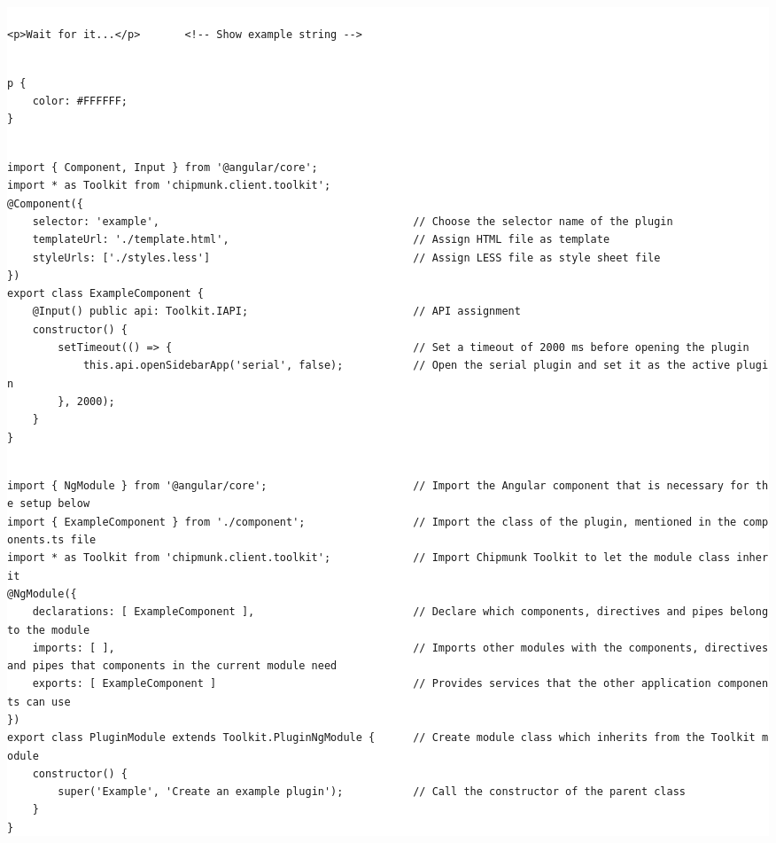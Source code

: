 <div id="sb_template.html" class="tabcontent osa active">
<pre><code class="language-HTML">
&lt;p&gt;Wait for it...&lt;/p&gt;       &lt;!-- Show example string --&gt;
</code></pre>
</div>

<div id="sb_styles.less" class="tabcontent osa">
<pre><code class="language-CSS">
p {
    color: #FFFFFF;
}
</code></pre>
</div>

<div id="sb_component.ts" class="tabcontent osa">
<pre><code class="language-Javascript">
import { Component, Input } from '@angular/core';
import * as Toolkit from 'chipmunk.client.toolkit';
@Component({
    selector: 'example',                                        // Choose the selector name of the plugin
    templateUrl: './template.html',                             // Assign HTML file as template
    styleUrls: ['./styles.less']                                // Assign LESS file as style sheet file
})
export class ExampleComponent {
    @Input() public api: Toolkit.IAPI;                          // API assignment
    constructor() {
        setTimeout(() => {                                      // Set a timeout of 2000 ms before opening the plugin
            this.api.openSidebarApp('serial', false);           // Open the serial plugin and set it as the active plugin 
        }, 2000);
    }
}
</code></pre>
</div>

<div id="sb_module.ts" class="tabcontent osa">
<pre><code class="language-Javascript">
import { NgModule } from '@angular/core';                       // Import the Angular component that is necessary for the setup below
import { ExampleComponent } from './component';                 // Import the class of the plugin, mentioned in the components.ts file
import * as Toolkit from 'chipmunk.client.toolkit';             // Import Chipmunk Toolkit to let the module class inherit
@NgModule({
    declarations: [ ExampleComponent ],                         // Declare which components, directives and pipes belong to the module 
    imports: [ ],                                               // Imports other modules with the components, directives and pipes that components in the current module need
    exports: [ ExampleComponent ]                               // Provides services that the other application components can use
})
export class PluginModule extends Toolkit.PluginNgModule {      // Create module class which inherits from the Toolkit module
    constructor() {
        super('Example', 'Create an example plugin');           // Call the constructor of the parent class
    }
}
</code></pre>
</div>
